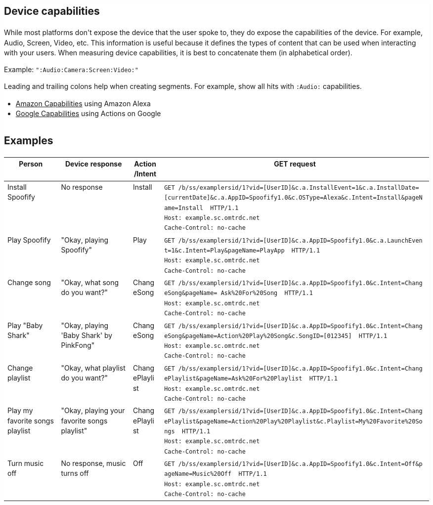 ## Device capabilities

While most platforms don't expose the device that the user spoke to, they do expose the capabilities of the device. For example, Audio, Screen, Video, etc. This information is useful because it defines the types of content that can be used when interacting with your users. When measuring device capabilities, it is best to concatenate them (in alphabetical order).

Example: `":Audio:Camera:Screen:Video:"`

Leading and trailing colons help when creating segments. For example, show all hits with `:Audio:` capabilities.

* [Amazon Capabilities](https://developer.amazon.com/public/solutions/alexa/alexa-skills-kit/docs/alexa-skills-kit-interface-reference) using Amazon Alexa
* [Google Capabilities](https://developers.google.com/actions/assistant/surface-capabilities) using Actions on Google

## Examples

| Person | Device response | Action/Intent | GET request |
|---|---|---|---|
| Install Spoofify | No response | Install | `GET /b/ss/examplersid/1?vid=[UserID]&c.a.InstallEvent=1&c.a.InstallDate=[currentDate]&c.a.AppID=Spoofify1.0&c.OSType=Alexa&c.Intent=Install&pageName=Install  HTTP/1.1`<br>`Host: example.sc.omtrdc.net`<br>`Cache-Control: no-cache` |
| Play Spoofify | "Okay, playing Spoofify" | Play | `GET /b/ss/examplersid/1?vid=[UserID]&c.a.AppID=Spoofify1.0&c.a.LaunchEvent=1&c.Intent=Play&pageName=PlayApp  HTTP/1.1`<br>`Host: example.sc.omtrdc.net`<br>`Cache-Control: no-cache` |
| Change song | "Okay, what song do you want?" | ChangeSong | `GET /b/ss/examplersid/1?vid=[UserID]&c.a.AppID=Spoofify1.0&c.Intent=ChangeSong&pageName= Ask%20For%20Song  HTTP/1.1`<br>`Host: example.sc.omtrdc.net`<br>`Cache-Control: no-cache` |
| Play "Baby Shark" | "Okay, playing 'Baby Shark' by PinkFong" | ChangeSong | `GET /b/ss/examplersid/1?vid=[UserID]&c.a.AppID=Spoofify1.0&c.Intent=ChangeSong&pageName=Action%20Play%20Song&c.SongID=[012345]  HTTP/1.1`<br>`Host: example.sc.omtrdc.net`<br>`Cache-Control: no-cache` |
| Change playlist | "Okay, what playlist do you want?" | ChangePlaylist | `GET /b/ss/examplersid/1?vid=[UserID]&c.a.AppID=Spoofify1.0&c.Intent=ChangePlaylist&pageName=Ask%20For%20Playlist  HTTP/1.1`<br>`Host: example.sc.omtrdc.net`<br>`Cache-Control: no-cache` |
| Play my favorite songs playlist | "Okay, playing your favorite songs playlist" | ChangePlaylist | `GET /b/ss/examplersid/1?vid=[UserID]&c.a.AppID=Spoofify1.0&c.Intent=ChangePlaylist&pageName=Action%20Play%20Playlist&c.Playlist=My%20Favorite%20Songs  HTTP/1.1`<br>`Host: example.sc.omtrdc.net`<br>`Cache-Control: no-cache` |
| Turn music off | No response, music turns off | Off | `GET /b/ss/examplersid/1?vid=[UserID]&c.a.AppID=Spoofify1.0&c.Intent=Off&pageName=Music%20Off  HTTP/1.1`<br>`Host: example.sc.omtrdc.net`<br>`Cache-Control: no-cache` |
